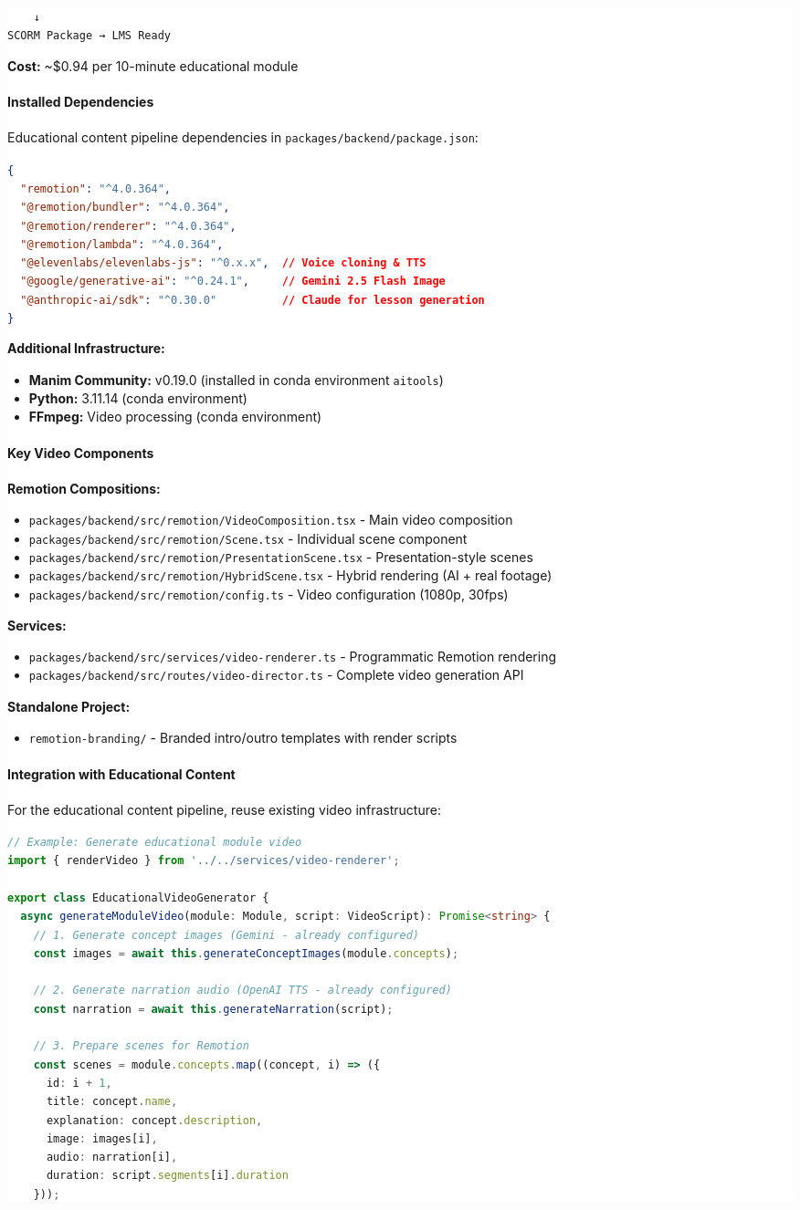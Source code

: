 ```
    ↓
SCORM Package → LMS Ready
```

**Cost:** ~$0.94 per 10-minute educational module

#### Installed Dependencies

Educational content pipeline dependencies in `packages/backend/package.json`:
```json
{
  "remotion": "^4.0.364",
  "@remotion/bundler": "^4.0.364",
  "@remotion/renderer": "^4.0.364",
  "@remotion/lambda": "^4.0.364",
  "@elevenlabs/elevenlabs-js": "^0.x.x",  // Voice cloning & TTS
  "@google/generative-ai": "^0.24.1",     // Gemini 2.5 Flash Image
  "@anthropic-ai/sdk": "^0.30.0"          // Claude for lesson generation
}
```

**Additional Infrastructure:**
- **Manim Community:** v0.19.0 (installed in conda environment `aitools`)
- **Python:** 3.11.14 (conda environment)
- **FFmpeg:** Video processing (conda environment)

#### Key Video Components

**Remotion Compositions:**
- `packages/backend/src/remotion/VideoComposition.tsx` - Main video composition
- `packages/backend/src/remotion/Scene.tsx` - Individual scene component
- `packages/backend/src/remotion/PresentationScene.tsx` - Presentation-style scenes
- `packages/backend/src/remotion/HybridScene.tsx` - Hybrid rendering (AI + real footage)
- `packages/backend/src/remotion/config.ts` - Video configuration (1080p, 30fps)

**Services:**
- `packages/backend/src/services/video-renderer.ts` - Programmatic Remotion rendering
- `packages/backend/src/routes/video-director.ts` - Complete video generation API

**Standalone Project:**
- `remotion-branding/` - Branded intro/outro templates with render scripts

#### Integration with Educational Content

For the educational content pipeline, reuse existing video infrastructure:

```typescript
// Example: Generate educational module video
import { renderVideo } from '../../services/video-renderer';

export class EducationalVideoGenerator {
  async generateModuleVideo(module: Module, script: VideoScript): Promise<string> {
    // 1. Generate concept images (Gemini - already configured)
    const images = await this.generateConceptImages(module.concepts);

    // 2. Generate narration audio (OpenAI TTS - already configured)
    const narration = await this.generateNarration(script);

    // 3. Prepare scenes for Remotion
    const scenes = module.concepts.map((concept, i) => ({
      id: i + 1,
      title: concept.name,
      explanation: concept.description,
      image: images[i],
      audio: narration[i],
      duration: script.segments[i].duration
    }));
```